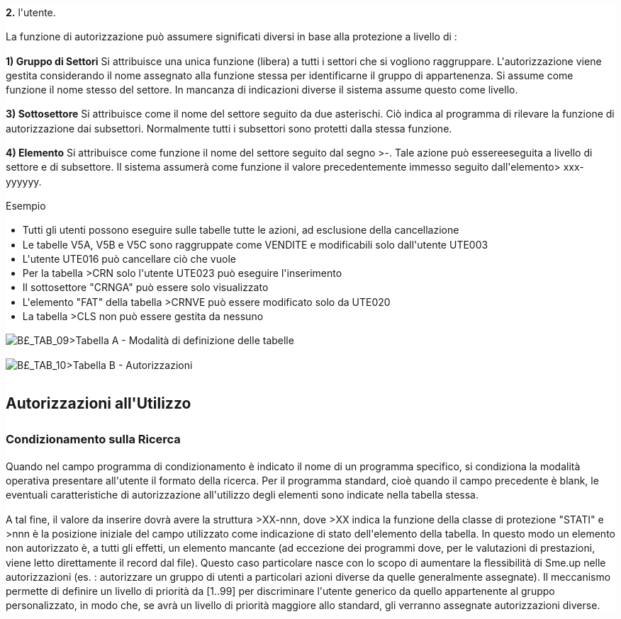 **2.** l'utente.

La funzione di autorizzazione può assumere significati diversi in base alla protezione a livello di : 

**1) Gruppo di Settori**
Si attribuisce una unica funzione (libera) a tutti i settori che si vogliono raggruppare. L'autorizzazione viene gestita considerando il nome assegnato alla funzione stessa per identificarne il gruppo di appartenenza.
Si assume come funzione il nome stesso del settore. In mancanza di indicazioni diverse il sistema assume questo come livello.

**3) Sottosettore**
Si attribuisce come il nome del settore seguito da due asterischi. Ciò indica al programma di rilevare la funzione di autorizzazione dai subsettori. Normalmente tutti i subsettori sono protetti dalla stessa funzione.

**4) Elemento**
Si attribuisce come funzione il nome del settore seguito dal segno >-. Tale azione può essereeseguita a livello di settore e di subsettore. Il sistema assumerà come funzione il valore precedentemente immesso seguito dall'elemento> xxx-yyyyyy.

Esempio

- Tutti gli utenti possono eseguire sulle tabelle tutte le azioni, ad esclusione della cancellazione
- Le tabelle V5A, V5B e V5C sono raggruppate come VENDITE e modificabili solo dall'utente UTE003
- L'utente UTE016 può cancellare ciò che vuole
- Per la tabella >CRN solo l'utente UTE023 può eseguire l'inserimento
- Il sottosettore "CRNGA" può essere solo visualizzato
- L'elemento "FAT" della tabella >CRNVE può essere modificato solo da UTE020
- La tabella >CLS non può essere gestita da nessuno

![B£_TAB_09](https://doc.smeup.com/immagini/B£TABE_02/BX_TAB_09.png)>Tabella A - Modalità di definizione delle tabelle

![B£_TAB_10](https://doc.smeup.com/immagini/B£TABE_02/BX_TAB_10.png)>Tabella B - Autorizzazioni

## Autorizzazioni all'Utilizzo
### Condizionamento sulla Ricerca
Quando nel campo programma di condizionamento è indicato il nome di un programma specifico, si condiziona la modalità operativa presentare all'utente il formato della ricerca.
Per il programma standard, cioè quando il campo precedente è blank, le eventuali caratteristiche di autorizzazione all'utilizzo degli elementi sono indicate nella tabella stessa.

A tal fine, il valore da inserire dovrà avere la  struttura >XX-nnn, dove >XX indica la funzione della classe di protezione "STATI" e >nnn è la posizione iniziale del campo utilizzato come indicazione di stato dell'elemento della tabella.
In questo modo un elemento non autorizzato è, a tutti gli effetti, un elemento mancante (ad eccezione dei programmi dove, per le valutazioni di prestazioni, viene letto direttamente il record dal file).
Questo caso particolare nasce con lo scopo di aumentare la flessibilità di Sme.up nelle autorizzazioni (es. :  autorizzare un gruppo di utenti a particolari azioni diverse da quelle generalmente assegnate). Il meccanismo permette di definire un livello di priorità da [1..99] per discriminare l'utente generico da quello appartenente al gruppo personalizzato, in modo che, se avrà un livello di priorità maggiore allo standard, gli verranno assegnate autorizzazioni diverse.

